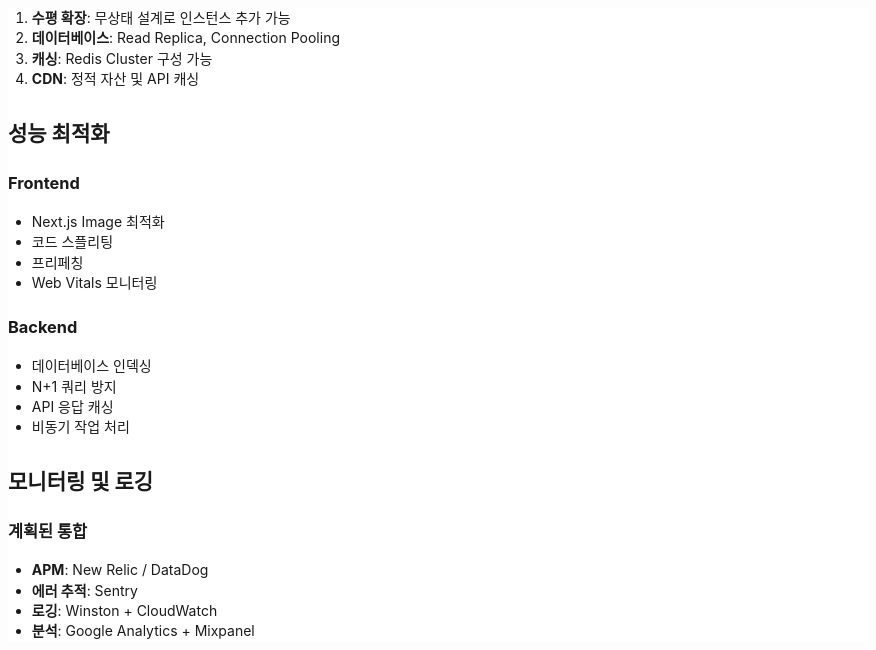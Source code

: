 1. **수평 확장**: 무상태 설계로 인스턴스 추가 가능
2. **데이터베이스**: Read Replica, Connection Pooling
3. **캐싱**: Redis Cluster 구성 가능
4. **CDN**: 정적 자산 및 API 캐싱

## 성능 최적화

### Frontend
- Next.js Image 최적화
- 코드 스플리팅
- 프리페칭
- Web Vitals 모니터링

### Backend
- 데이터베이스 인덱싱
- N+1 쿼리 방지
- API 응답 캐싱
- 비동기 작업 처리

## 모니터링 및 로깅

### 계획된 통합
- **APM**: New Relic / DataDog
- **에러 추적**: Sentry
- **로깅**: Winston + CloudWatch
- **분석**: Google Analytics + Mixpanel